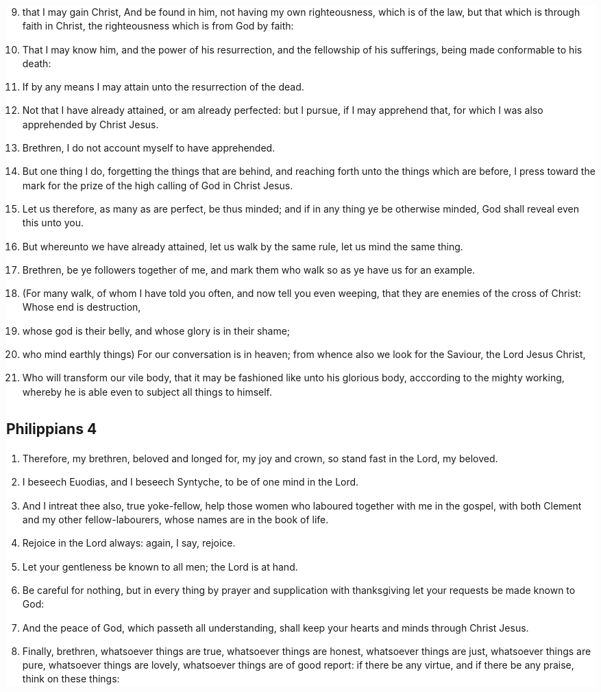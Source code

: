 9. that I may gain Christ, And be found in him, not having my own righteousness, which is of the law, but that which is through faith in Christ, the righteousness which is from God by faith:

10. That I may know him, and the power of his resurrection, and the fellowship of his sufferings, being made conformable to his death:

11. If by any means I may attain unto the resurrection of the dead.

12. Not that I have already attained, or am already perfected: but I pursue, if I may apprehend that, for which I was also apprehended by Christ Jesus.

13. Brethren, I do not account myself to have apprehended.

14. But one thing I do, forgetting the things that are behind, and reaching forth unto the things which are before, I press toward the mark for the prize of the high calling of God in Christ Jesus.

15. Let us therefore, as many as are perfect, be thus minded; and if in any thing ye be otherwise minded, God shall reveal even this unto you.

16. But whereunto we have already attained, let us walk by the same rule, let us mind the same thing.

17. Brethren, be ye followers together of me, and mark them who walk so as ye have us for an example.

18. (For many walk, of whom I have told you often, and now tell you even weeping, that they are enemies of the cross of Christ: Whose end is destruction,

19. whose god is their belly, and whose glory is in their shame;

20. who mind earthly things) For our conversation is in heaven; from whence also we look for the Saviour, the Lord Jesus Christ,

21. Who will transform our vile body, that it may be fashioned like unto his glorious body, acccording to the mighty working, whereby he is able even to subject all things to himself.

## Philippians 4

1. Therefore, my brethren, beloved and longed for, my joy and crown, so stand fast in the Lord, my beloved.

2. I beseech Euodias, and I beseech Syntyche, to be of one mind in the Lord.

3. And I intreat thee also, true yoke-fellow, help those women who laboured together with me in the gospel, with both Clement and my other fellow-labourers, whose names are in the book of life.

4. Rejoice in the Lord always: again, I say, rejoice.

5. Let your gentleness be known to all men; the Lord is at hand.

6. Be careful for nothing, but in every thing by prayer and supplication with thanksgiving let your requests be made known to God:

7. And the peace of God, which passeth all understanding, shall keep your hearts and minds through Christ Jesus.

8. Finally, brethren, whatsoever things are true, whatsoever things are honest, whatsoever things are just, whatsoever things are pure, whatsoever things are lovely, whatsoever things are of good report: if there be any virtue, and if there be any praise, think on these things:
